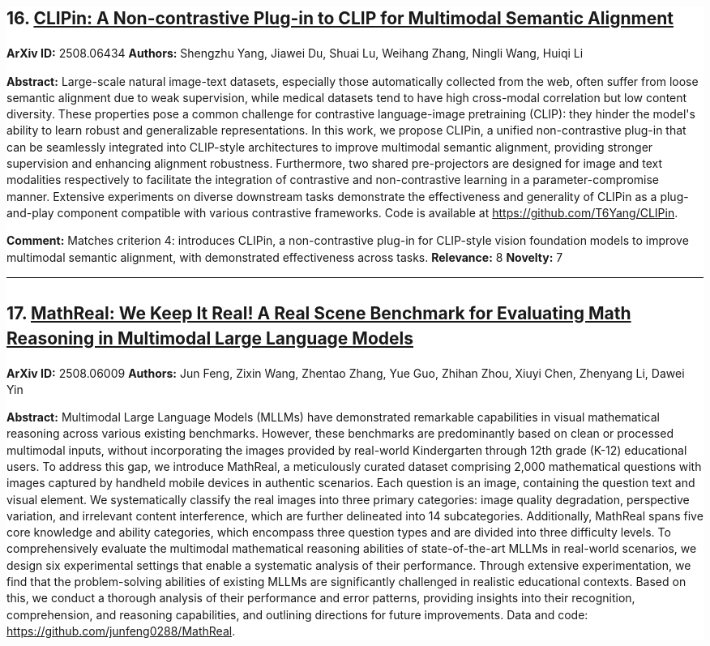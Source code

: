 
## 16. [CLIPin: A Non-contrastive Plug-in to CLIP for Multimodal Semantic Alignment](https://arxiv.org/abs/2508.06434) <a id="link16"></a>
**ArXiv ID:** 2508.06434
**Authors:** Shengzhu Yang, Jiawei Du, Shuai Lu, Weihang Zhang, Ningli Wang, Huiqi Li

**Abstract:**  Large-scale natural image-text datasets, especially those automatically collected from the web, often suffer from loose semantic alignment due to weak supervision, while medical datasets tend to have high cross-modal correlation but low content diversity. These properties pose a common challenge for contrastive language-image pretraining (CLIP): they hinder the model's ability to learn robust and generalizable representations. In this work, we propose CLIPin, a unified non-contrastive plug-in that can be seamlessly integrated into CLIP-style architectures to improve multimodal semantic alignment, providing stronger supervision and enhancing alignment robustness. Furthermore, two shared pre-projectors are designed for image and text modalities respectively to facilitate the integration of contrastive and non-contrastive learning in a parameter-compromise manner. Extensive experiments on diverse downstream tasks demonstrate the effectiveness and generality of CLIPin as a plug-and-play component compatible with various contrastive frameworks. Code is available at https://github.com/T6Yang/CLIPin.

**Comment:** Matches criterion 4: introduces CLIPin, a non-contrastive plug-in for CLIP-style vision foundation models to improve multimodal semantic alignment, with demonstrated effectiveness across tasks.
**Relevance:** 8
**Novelty:** 7

---

## 17. [MathReal: We Keep It Real! A Real Scene Benchmark for Evaluating Math Reasoning in Multimodal Large Language Models](https://arxiv.org/abs/2508.06009) <a id="link17"></a>
**ArXiv ID:** 2508.06009
**Authors:** Jun Feng, Zixin Wang, Zhentao Zhang, Yue Guo, Zhihan Zhou, Xiuyi Chen, Zhenyang Li, Dawei Yin

**Abstract:**  Multimodal Large Language Models (MLLMs) have demonstrated remarkable capabilities in visual mathematical reasoning across various existing benchmarks. However, these benchmarks are predominantly based on clean or processed multimodal inputs, without incorporating the images provided by real-world Kindergarten through 12th grade (K-12) educational users. To address this gap, we introduce MathReal, a meticulously curated dataset comprising 2,000 mathematical questions with images captured by handheld mobile devices in authentic scenarios. Each question is an image, containing the question text and visual element. We systematically classify the real images into three primary categories: image quality degradation, perspective variation, and irrelevant content interference, which are further delineated into 14 subcategories. Additionally, MathReal spans five core knowledge and ability categories, which encompass three question types and are divided into three difficulty levels. To comprehensively evaluate the multimodal mathematical reasoning abilities of state-of-the-art MLLMs in real-world scenarios, we design six experimental settings that enable a systematic analysis of their performance. Through extensive experimentation, we find that the problem-solving abilities of existing MLLMs are significantly challenged in realistic educational contexts. Based on this, we conduct a thorough analysis of their performance and error patterns, providing insights into their recognition, comprehension, and reasoning capabilities, and outlining directions for future improvements. Data and code: https://github.com/junfeng0288/MathReal.
